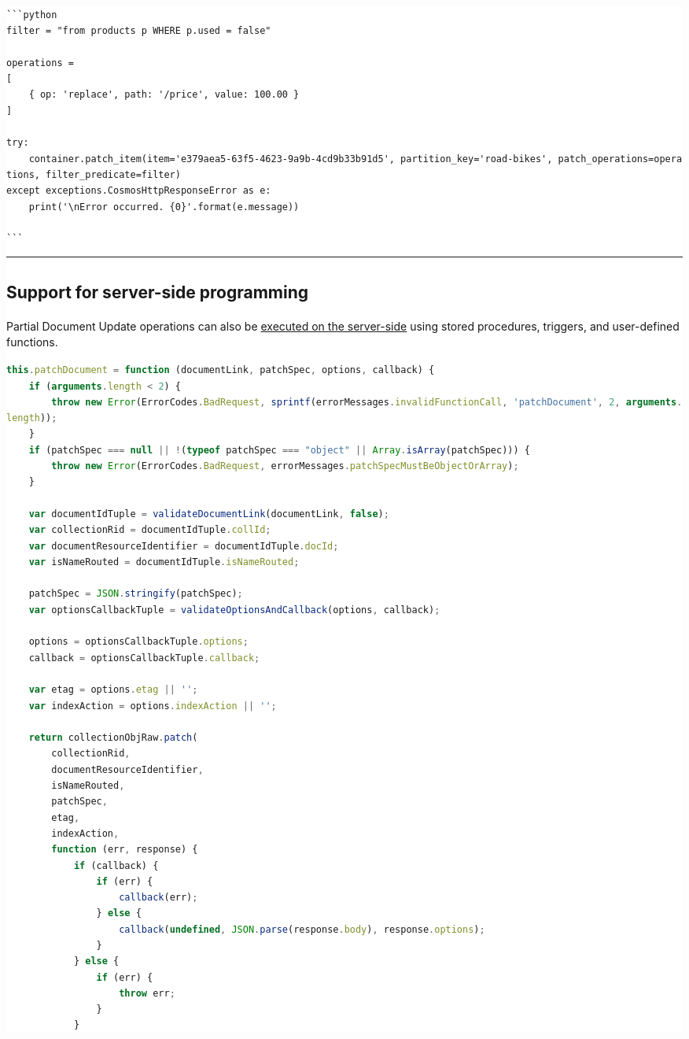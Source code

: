     ```python
    filter = "from products p WHERE p.used = false"

    operations =
    [
        { op: 'replace', path: '/price', value: 100.00 }
    ]

    try:
        container.patch_item(item='e379aea5-63f5-4623-9a9b-4cd9b33b91d5', partition_key='road-bikes', patch_operations=operations, filter_predicate=filter)
    except exceptions.CosmosHttpResponseError as e:
        print('\nError occurred. {0}'.format(e.message))
    
    ```

---

## Support for server-side programming

Partial Document Update operations can also be [executed on the server-side](stored-procedures-triggers-udfs.md) using stored procedures, triggers, and user-defined functions.

```javascript
this.patchDocument = function (documentLink, patchSpec, options, callback) {
    if (arguments.length < 2) {
        throw new Error(ErrorCodes.BadRequest, sprintf(errorMessages.invalidFunctionCall, 'patchDocument', 2, arguments.length));
    }
    if (patchSpec === null || !(typeof patchSpec === "object" || Array.isArray(patchSpec))) {
        throw new Error(ErrorCodes.BadRequest, errorMessages.patchSpecMustBeObjectOrArray);
    }

    var documentIdTuple = validateDocumentLink(documentLink, false);
    var collectionRid = documentIdTuple.collId;
    var documentResourceIdentifier = documentIdTuple.docId;
    var isNameRouted = documentIdTuple.isNameRouted;

    patchSpec = JSON.stringify(patchSpec);
    var optionsCallbackTuple = validateOptionsAndCallback(options, callback);

    options = optionsCallbackTuple.options;
    callback = optionsCallbackTuple.callback;

    var etag = options.etag || '';
    var indexAction = options.indexAction || '';

    return collectionObjRaw.patch(
        collectionRid,
        documentResourceIdentifier,
        isNameRouted,
        patchSpec,
        etag,
        indexAction,
        function (err, response) {
            if (callback) {
                if (err) {
                    callback(err);
                } else {
                    callback(undefined, JSON.parse(response.body), response.options);
                }
            } else {
                if (err) {
                    throw err;
                }
            }
```